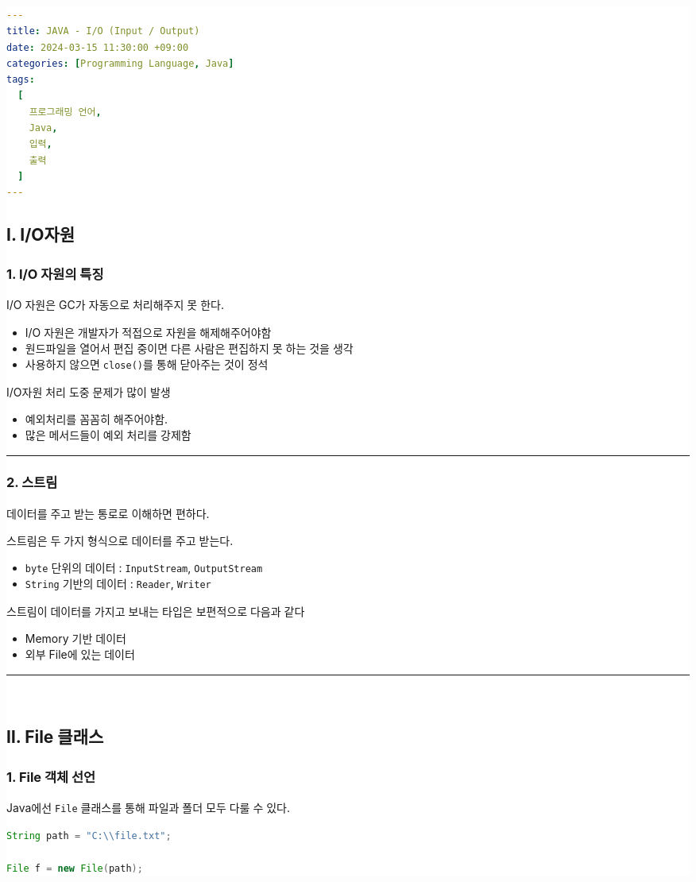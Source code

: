 ```yaml
---
title: JAVA - I/O (Input / Output)
date: 2024-03-15 11:30:00 +09:00
categories: [Programming Language, Java]
tags:
  [
    프로그래밍 언어,
    Java,
    입력,
    출력
  ]
---
```


## Ⅰ. I/O자원

### 1. I/O 자원의 특징

I/O 자원은 GC가 자동으로 처리해주지 못 한다.
- I/O 자원은 개발자가 적접으로 자원을 해제해주어야함
- 원드파일을 열어서 편집 중이면 다른 사람은 편집하지 못 하는 것을 생각
- 사용하지 않으면 `close()`를 통해 닫아주는 것이 정석

I/O자원 처리 도중 문제가 많이 발생
- 예외처리를 꼼꼼히 해주어야함.
- 많은 메서드들이 예외 처리를 강제함

<hr>
  
### 2. 스트림

데이터를 주고 받는 통로로 이해하면 편하다.

스트림은 두 가지 형식으로 데이터를 주고 받는다.
- `byte` 단위의 데이터 : `InputStream`, `OutputStream`
- `String` 기반의 데이터 : `Reader`, `Writer`


스트림이 데이터를 가지고 보내는 타입은 보편적으로 다음과 같다
- Memory 기반 데이터
- 외부 File에 있는 데이터


<hr><br>

## Ⅱ. File 클래스

### 1. File 객체 선언

Java에선 `File` 클래스를 통해 파일과 폴더 모두 다룰 수 있다.

```java
String path = "C:\\file.txt";

File f = new File(path);
```
